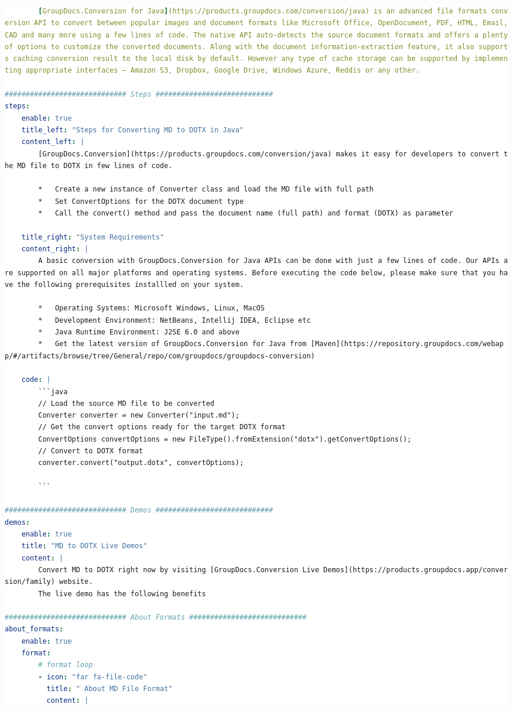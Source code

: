```yaml
        [GroupDocs.Conversion for Java](https://products.groupdocs.com/conversion/java) is an advanced file formats conversion API to convert between popular images and document formats like Microsoft Office, OpenDocument, PDF, HTML, Email, CAD and many more using a few lines of code. The native API auto-detects the source document formats and offers a plenty of options to customize the converted documents. Along with the document information-extraction feature, it also supports caching conversion result to the local disk by default. However any type of cache storage can be supported by implementing appropriate interfaces – Amazon S3, Dropbox, Google Drive, Windows Azure, Reddis or any other.

############################# Steps ############################
steps:
    enable: true
    title_left: "Steps for Converting MD to DOTX in Java"
    content_left: |
        [GroupDocs.Conversion](https://products.groupdocs.com/conversion/java) makes it easy for developers to convert the MD file to DOTX in few lines of code.

        *   Create a new instance of Converter class and load the MD file with full path
        *   Set ConvertOptions for the DOTX document type
        *   Call the convert() method and pass the document name (full path) and format (DOTX) as parameter
        
    title_right: "System Requirements"
    content_right: |
        A basic conversion with GroupDocs.Conversion for Java APIs can be done with just a few lines of code. Our APIs are supported on all major platforms and operating systems. Before executing the code below, please make sure that you have the following prerequisites installled on your system.

        *   Operating Systems: Microsoft Windows, Linux, MacOS
        *   Development Environment: NetBeans, Intellij IDEA, Eclipse etc
        *   Java Runtime Environment: J2SE 6.0 and above
        *   Get the latest version of GroupDocs.Conversion for Java from [Maven](https://repository.groupdocs.com/webapp/#/artifacts/browse/tree/General/repo/com/groupdocs/groupdocs-conversion)
        
    code: |
        ```java
        // Load the source MD file to be converted
        Converter converter = new Converter("input.md");
        // Get the convert options ready for the target DOTX format
        ConvertOptions convertOptions = new FileType().fromExtension("dotx").getConvertOptions();
        // Convert to DOTX format
        converter.convert("output.dotx", convertOptions);
        
        ```
        
############################# Demos ############################
demos:
    enable: true
    title: "MD to DOTX Live Demos"
    content: |
        Convert MD to DOTX right now by visiting [GroupDocs.Conversion Live Demos](https://products.groupdocs.app/conversion/family) website.  
        The live demo has the following benefits
        
############################# About Formats ############################
about_formats:
    enable: true
    format:
        # format loop
        - icon: "far fa-file-code"
          title: " About MD File Format"
          content: |
```